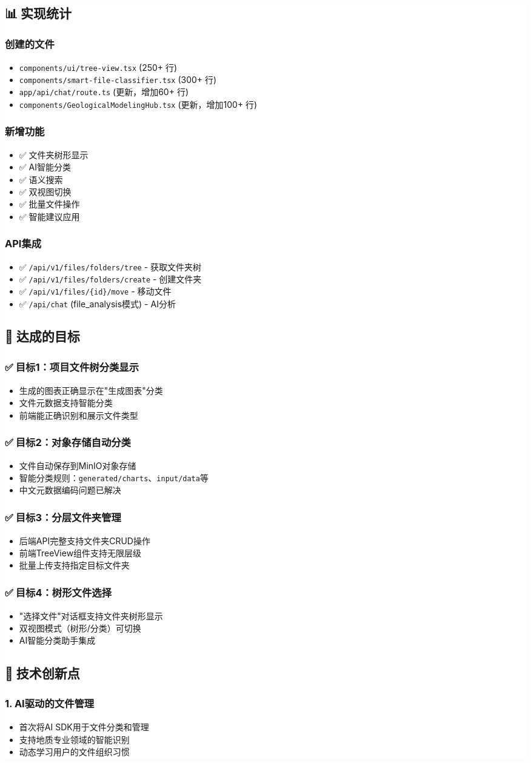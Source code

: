 ## 📊 实现统计

### 创建的文件
- `components/ui/tree-view.tsx` (250+ 行)
- `components/smart-file-classifier.tsx` (300+ 行)  
- `app/api/chat/route.ts` (更新，增加60+ 行)
- `components/GeologicalModelingHub.tsx` (更新，增加100+ 行)

### 新增功能
- ✅ 文件夹树形显示
- ✅ AI智能分类
- ✅ 语义搜索
- ✅ 双视图切换
- ✅ 批量文件操作
- ✅ 智能建议应用

### API集成
- ✅ `/api/v1/files/folders/tree` - 获取文件夹树
- ✅ `/api/v1/files/folders/create` - 创建文件夹  
- ✅ `/api/v1/files/{id}/move` - 移动文件
- ✅ `/api/chat` (file_analysis模式) - AI分析

## 🎯 达成的目标

### ✅ 目标1：项目文件树分类显示
- 生成的图表正确显示在"生成图表"分类
- 文件元数据支持智能分类
- 前端能正确识别和展示文件类型

### ✅ 目标2：对象存储自动分类  
- 文件自动保存到MinIO对象存储
- 智能分类规则：`generated/charts`、`input/data`等
- 中文元数据编码问题已解决

### ✅ 目标3：分层文件夹管理
- 后端API完整支持文件夹CRUD操作
- 前端TreeView组件支持无限层级
- 批量上传支持指定目标文件夹

### ✅ 目标4：树形文件选择
- "选择文件"对话框支持文件夹树形显示
- 双视图模式（树形/分类）可切换
- AI智能分类助手集成

## 🔮 技术创新点

### 1. AI驱动的文件管理
- 首次将AI SDK用于文件分类和管理
- 支持地质专业领域的智能识别
- 动态学习用户的文件组织习惯
